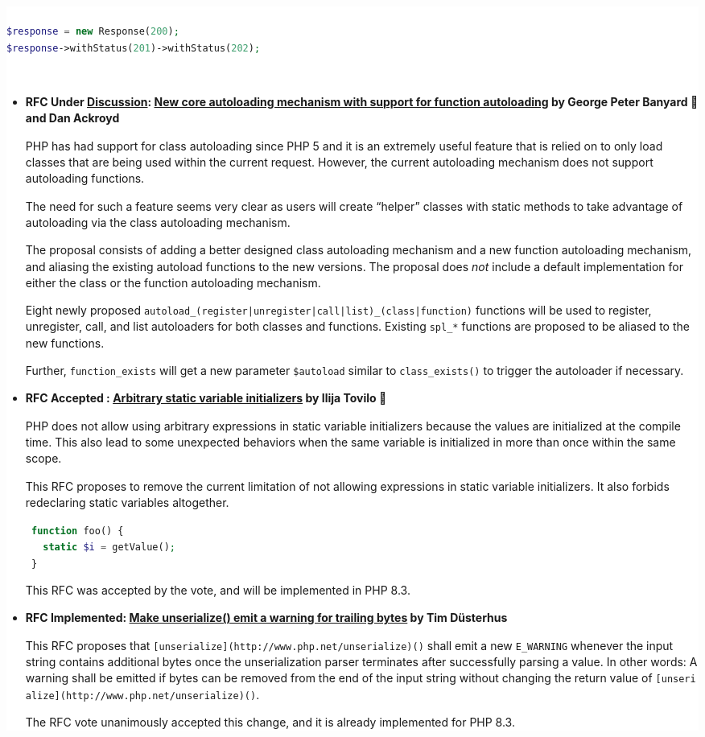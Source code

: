    ```php

   $response = new Response(200);
   $response->withStatus(201)->withStatus(202);
   ```

<br />

- **RFC Under [Discussion](https://externals.io/message/119851): [New core autoloading mechanism with support for function autoloading](https://wiki.php.net/rfc/core-autoloading) by George Peter Banyard 💜 and Dan Ackroyd**
  
  PHP has had support for class autoloading since PHP 5 and it is an extremely useful feature that is relied on to only load classes that are being used within the current request. However, the current autoloading mechanism does not support autoloading functions.

   The need for such a feature seems very clear as users will create “helper” classes with static methods to take advantage of autoloading via the class autoloading mechanism.

   The proposal consists of adding a better designed class autoloading mechanism and a new function autoloading mechanism, and aliasing the existing autoload functions to the new versions. The proposal does _not_ include a default implementation for either the class or the function autoloading mechanism.

  Eight newly proposed `autoload_(register|unregister|call|list)_(class|function)` functions will be used to register, unregister, call, and list autoloaders for both classes and functions. Existing `spl_*` functions are proposed to be aliased to the new functions.

   Further, `function_exists` will get a new parameter `$autoload` similar to `class_exists()` to trigger the autoloader if necessary.
  
- **RFC Accepted : [Arbitrary static variable initializers](https://wiki.php.net/rfc/arbitrary_static_variable_initializers) by Ilija Tovilo 💜**
  
  PHP does not allow using arbitrary expressions in static variable initializers because the values are initialized at the compile time. This also lead to some unexpected behaviors when the same variable is initialized in more than once within the same scope.

  This RFC proposes to remove the current limitation of not allowing expressions in static variable initializers. It also forbids redeclaring static variables altogether.

  ```php
   function foo() {
     static $i = getValue();
   }
   ```

   This RFC was accepted by the vote, and will be implemented in PHP 8.3.

- **RFC Implemented: [Make unserialize() emit a warning for trailing bytes](https://wiki.php.net/rfc/unserialize_warn_on_trailing_data) by Tim Düsterhus**
  
  This RFC proposes that `[unserialize](http://www.php.net/unserialize)()` shall emit a new `E_WARNING` whenever the input string contains additional bytes once the unserialization parser terminates after successfully parsing a value. In other words: A warning shall be emitted if bytes can be removed from the end of the input string without changing the return value of `[unserialize](http://www.php.net/unserialize)()`.
  
  The RFC vote unanimously accepted this change, and it is already implemented for PHP 8.3.
